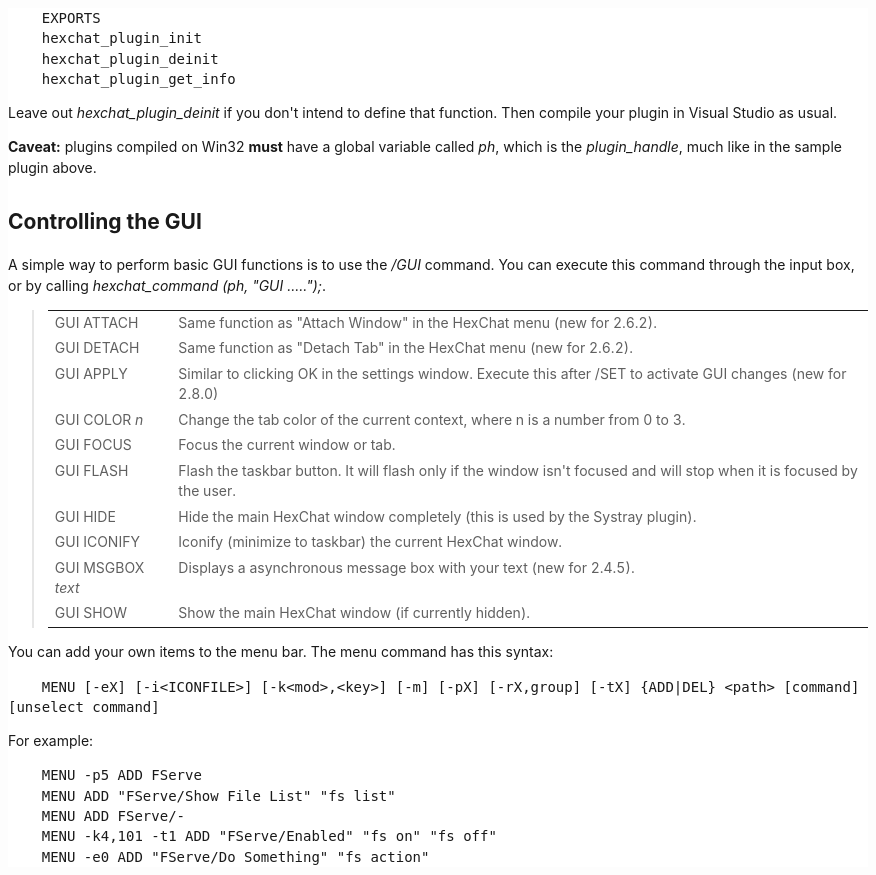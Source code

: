 <pre>
	EXPORTS
	hexchat_plugin_init
	hexchat_plugin_deinit
	hexchat_plugin_get_info
</pre>

Leave out _hexchat\_plugin\_deinit_ if you don't intend to define that
function. Then compile your plugin in Visual Studio as usual.

**Caveat:** plugins compiled on Win32 **must** have a
global variable called _ph_, which is the _plugin\_handle_, much like
in the sample plugin above.

## Controlling the GUI

A simple way to perform basic GUI functions is to use the _/GUI_ command.
You can execute this command through the input box, or by calling _hexchat\_command (ph, "GUI .....");_.

<blockquote>
	<table border=0 cellpadding=4>
	<tr><td>GUI ATTACH</td><td>Same function as "Attach Window" in the HexChat menu (new for 2.6.2).</td></tr>
	<tr><td>GUI DETACH</td><td>Same function as "Detach Tab" in the HexChat menu (new for 2.6.2).</td></tr>
	<tr><td>GUI APPLY</td><td>Similar to clicking OK in the settings window. Execute this after /SET to activate GUI changes (new for 2.8.0)</td></tr>
	<tr><td>GUI COLOR <i>n</i></td><td>Change the tab color of the current context, where n is a number from 0 to 3.</td></tr>
	<tr><td>GUI FOCUS</td><td>Focus the current window or tab.</td></tr>
	<tr><td>GUI FLASH</td><td>Flash the taskbar button. It will flash only if the window isn't focused and will stop when it is focused by the user.</td></tr>
	<tr><td>GUI HIDE</td><td>Hide the main HexChat window completely (this is used by the Systray plugin).</td></tr>
	<tr><td>GUI ICONIFY</td><td>Iconify (minimize to taskbar) the current HexChat window.</td></tr>
	<tr><td>GUI MSGBOX <i>text</i></td><td>Displays a asynchronous message box with your text (new for 2.4.5).</td></tr>
	<tr><td>GUI SHOW</td><td>Show the main HexChat window (if currently hidden).</td></tr>
	</table>
</blockquote>

You can add your own items to the menu bar. The menu command has this syntax:
<pre>
	MENU [-eX] [-i&lt;ICONFILE>] [-k&lt;mod>,&lt;key>] [-m] [-pX] [-rX,group] [-tX] {ADD|DEL} &lt;path> [command] [unselect command]
</pre>

For example:

<pre>
	MENU -p5 ADD FServe
	MENU ADD "FServe/Show File List" "fs list"
	MENU ADD FServe/-
	MENU -k4,101 -t1 ADD "FServe/Enabled" "fs on" "fs off"
	MENU -e0 ADD "FServe/Do Something" "fs action"
</pre>
